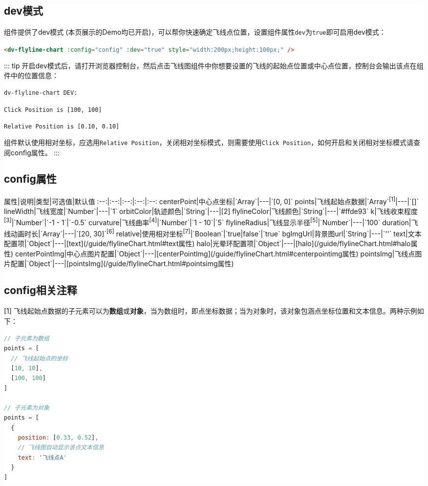 ## dev模式

组件提供了dev模式 (本页展示的Demo均已开启)，可以帮你快速确定飞线点位置，设置组件属性`dev`为`true`即可启用dev模式：

```html
<dv-flyline-chart :config="config" :dev="true" style="width:200px;height:100px;" />
```
<click-to-copy :info="flylineChartTag2" />

::: tip
开启dev模式后，请打开浏览器控制台，然后点击飞线图组件中你想要设置的飞线的起始点位置或中心点位置，控制台会输出该点在组件中的位置信息：

`dv-flyline-chart DEV:`

`Click Position is [100, 100]`

`Relative Position is [0.10, 0.10]`

组件默认使用相对坐标，应选用`Relative Position`，关闭相对坐标模式，则需要使用`Click Position`，如何开启和关闭相对坐标模式请查阅config属性。
:::

## config属性

<full-width-table>
属性|说明|类型|可选值|默认值
:--:|:--:|:--:|:--:|:--:
centerPoint|中心点坐标|`Array<Number>`|---|`[0, 0]`
points|飞线起始点数据|`Array`<sup>[1]</sup>|---|`[]`
lineWidth|飞线宽度|`Number`|---|`1`
orbitColor|轨迹颜色|`String`|---|[2]
flylineColor|飞线颜色|`String`|---|`#ffde93`
k|飞线收束程度<sup>[3]</sup>|`Number`|`-1 - 1`|`-0.5`
curvature|飞线曲率<sup>[4]</sup>|`Number`|`1 - 10`|`5`
flylineRadius|飞线显示半径<sup>[5]</sup>|`Number`|---|`100`
duration|飞线动画时长|`Array<Number>`|---|`[20, 30]`<sup>[6]</sup>
relative|使用相对坐标<sup>[7]</sup>|`Boolean`|`true|false`|`true`
bgImgUrl|背景图url|`String`|---|`''`
text|文本配置项|`Object`|---|[text](/guide/flylineChart.html#text属性)
halo|光晕环配置项|`Object`|---|[halo](/guide/flylineChart.html#halo属性)
centerPointImg|中心点图片配置|`Object`|---|[centerPointImg](/guide/flylineChart.html#centerpointimg属性)
pointsImg|飞线点图片配置|`Object`|---|[pointsImg](/guide/flylineChart.html#pointsimg属性)
</full-width-table>

## config相关注释

[1] 飞线起始点数据的子元素可以为**数组**或**对象**，当为数组时，即点坐标数据；当为对象时，该对象包涵点坐标位置和文本信息。两种示例如下：

```js
// 子元素为数组
points = [
  // 飞线起始点的坐标
  [10, 10],
  [100, 100]
]

// 子元素为对象
points = [
  {
    position: [0.33, 0.52],
    // 飞线图自动显示该点文本信息
    text: '飞线点A'
  }
]
```
